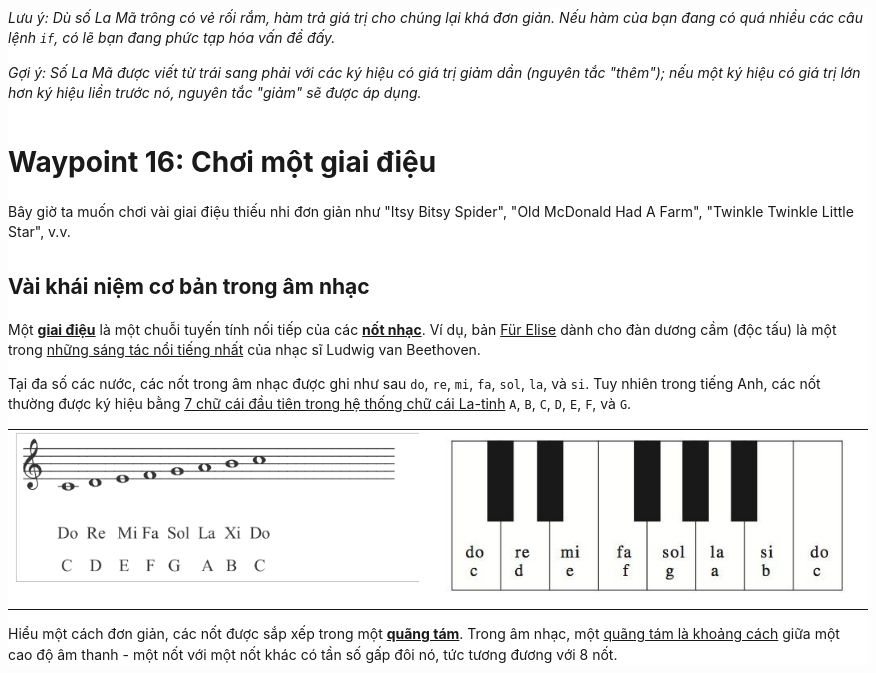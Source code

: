 _Lưu ý: Dù số La Mã trông có vẻ rối rắm, hàm trả giá trị cho chúng lại khá đơn giản. Nếu hàm của bạn đang có quá nhiều các câu lệnh `if`, có lẽ bạn đang phức tạp hóa vấn đề đấy._

_Gợi ý: Số La Mã được viết từ trái sang phải với các ký hiệu có giá trị giảm dần (nguyên tắc "thêm"); nếu một ký hiệu có giá trị lớn hơn ký hiệu liền trước nó, nguyên tắc "giảm" sẽ được áp dụng._

# Waypoint 16: Chơi một giai điệu

Bây giờ ta muốn chơi vài giai điệu thiếu nhi đơn giản như "Itsy Bitsy Spider", "Old McDonald Had A Farm", "Twinkle Twinkle Little Star", v.v.

## Vài khái niệm cơ bản trong âm nhạc

Một [**giai điệu**](https://en.wikipedia.org/wiki/Melody) là một chuỗi tuyến tính nối tiếp của các [**nốt nhạc**](https://en.wikipedia.org/wiki/Musical_note). Ví dụ, bản [Für Elise](https://en.wikipedia.org/wiki/F%C3%BCr_Elise) dành cho đàn dương cầm (độc tấu) là một trong [những sáng tác nổi tiếng nhất](https://www.youtube.com/watch?v=_mVW8tgGY_w) của nhạc sĩ Ludwig van Beethoven.

Tại đa số các nước, các nốt trong âm nhạc được ghi như sau `do`, `re`, `mi`, `fa`, `sol`, `la`, và `si`. Tuy nhiên trong tiếng Anh, các nốt thường được ký hiệu bằng [7 chữ cái đầu tiên trong hệ thống chữ cái La-tinh](https://www.youtube.com/watch?v=zvuNlN9WBYc) `A`, `B`, `C`, `D`, `E`, `F`, và `G`.

|                              |                             |
| ---------------------------- | --------------------------- |
| ![](notes_and_partition.png) | ![](notes_and_keyboard.jpg) |

Hiểu một cách đơn giản, các nốt được sắp xếp trong một [**quãng tám**](https://www.youtube.com/watch?v=fV-p9n7upMc). Trong âm nhạc, một [quãng tám là khoảng cách](https://en.wikipedia.org/wiki/Octave) giữa một cao độ âm thanh - một nốt với một nốt khác có tần số gấp đôi nó, tức tương đương với 8 nốt.
